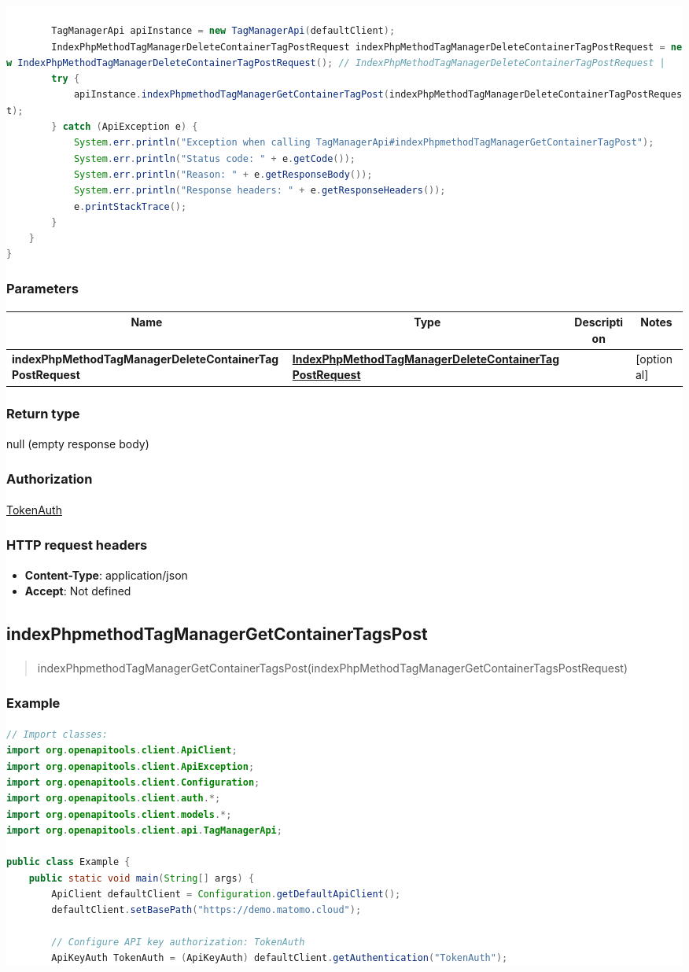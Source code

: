 ```java

        TagManagerApi apiInstance = new TagManagerApi(defaultClient);
        IndexPhpMethodTagManagerDeleteContainerTagPostRequest indexPhpMethodTagManagerDeleteContainerTagPostRequest = new IndexPhpMethodTagManagerDeleteContainerTagPostRequest(); // IndexPhpMethodTagManagerDeleteContainerTagPostRequest | 
        try {
            apiInstance.indexPhpmethodTagManagerGetContainerTagPost(indexPhpMethodTagManagerDeleteContainerTagPostRequest);
        } catch (ApiException e) {
            System.err.println("Exception when calling TagManagerApi#indexPhpmethodTagManagerGetContainerTagPost");
            System.err.println("Status code: " + e.getCode());
            System.err.println("Reason: " + e.getResponseBody());
            System.err.println("Response headers: " + e.getResponseHeaders());
            e.printStackTrace();
        }
    }
}
```

### Parameters


| Name | Type | Description  | Notes |
|------------- | ------------- | ------------- | -------------|
| **indexPhpMethodTagManagerDeleteContainerTagPostRequest** | [**IndexPhpMethodTagManagerDeleteContainerTagPostRequest**](IndexPhpMethodTagManagerDeleteContainerTagPostRequest.md)|  | [optional] |

### Return type

null (empty response body)

### Authorization

[TokenAuth](../README.md#TokenAuth)

### HTTP request headers

- **Content-Type**: application/json
- **Accept**: Not defined



## indexPhpmethodTagManagerGetContainerTagsPost

> indexPhpmethodTagManagerGetContainerTagsPost(indexPhpMethodTagManagerGetContainerTagsPostRequest)



### Example

```java
// Import classes:
import org.openapitools.client.ApiClient;
import org.openapitools.client.ApiException;
import org.openapitools.client.Configuration;
import org.openapitools.client.auth.*;
import org.openapitools.client.models.*;
import org.openapitools.client.api.TagManagerApi;

public class Example {
    public static void main(String[] args) {
        ApiClient defaultClient = Configuration.getDefaultApiClient();
        defaultClient.setBasePath("https://demo.matomo.cloud");
        
        // Configure API key authorization: TokenAuth
        ApiKeyAuth TokenAuth = (ApiKeyAuth) defaultClient.getAuthentication("TokenAuth");
```